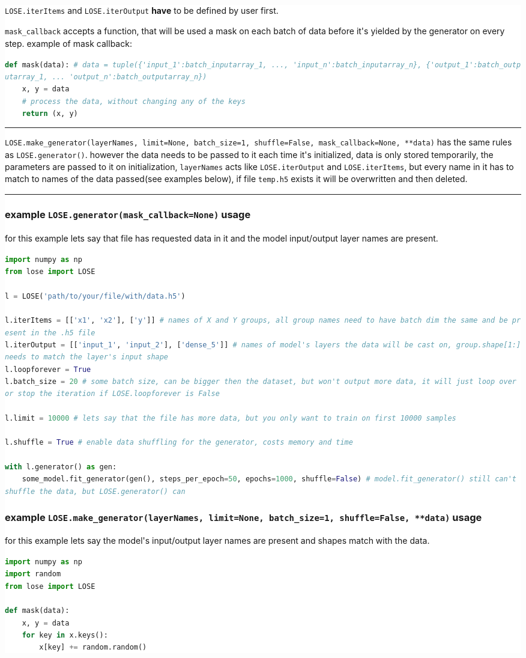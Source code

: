 
`LOSE.iterItems` and `LOSE.iterOutput` __have__ to be defined by user first.


`mask_callback` accepts a function, that will be used a mask on each batch of data before it's yielded by the generator on every step. example of mask callback:
```python
def mask(data): # data = tuple({'input_1':batch_inputarray_1, ..., 'input_n':batch_inputarray_n}, {'output_1':batch_outputarray_1, ... 'output_n':batch_outputarray_n})
	x, y = data
	# process the data, without changing any of the keys
	return (x, y)
```

---

`LOSE.make_generator(layerNames, limit=None, batch_size=1, shuffle=False, mask_callback=None, **data)` has the same rules as `LOSE.generator()`. however the data needs to be passed to it each time it's initialized, data is only stored temporarily, the parameters are passed to it on initialization, `layerNames` acts like `LOSE.iterOutput` and `LOSE.iterItems`, but every name in it has to match to names of the data passed(see examples below), if file `temp.h5` exists it will be overwritten and then deleted.

---

### example `LOSE.generator(mask_callback=None)` usage
for this example lets say that file has requested data in it and the model input/output layer names are present.
```python
import numpy as np
from lose import LOSE

l = LOSE('path/to/your/file/with/data.h5')

l.iterItems = [['x1', 'x2'], ['y']] # names of X and Y groups, all group names need to have batch dim the same and be present in the .h5 file
l.iterOutput = [['input_1', 'input_2'], ['dense_5']] # names of model's layers the data will be cast on, group.shape[1:] needs to match the layer's input shape
l.loopforever = True
l.batch_size = 20 # some batch size, can be bigger then the dataset, but won't output more data, it will just loop over or stop the iteration if LOSE.loopforever is False

l.limit = 10000 # lets say that the file has more data, but you only want to train on first 10000 samples

l.shuffle = True # enable data shuffling for the generator, costs memory and time

with l.generator() as gen:
	some_model.fit_generator(gen(), steps_per_epoch=50, epochs=1000, shuffle=False) # model.fit_generator() still can't shuffle the data, but LOSE.generator() can
```

### example `LOSE.make_generator(layerNames, limit=None, batch_size=1, shuffle=False, **data)` usage
for this example lets say the model's input/output layer names are present and shapes match with the data.
```python
import numpy as np
import random
from lose import LOSE

def mask(data):
	x, y = data
	for key in x.keys():
		x[key] += random.random()

```